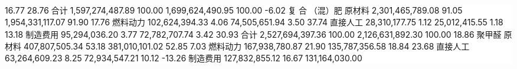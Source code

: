 16.77
28.76
合计
1,597,274,487.89
100.00
1,699,624,490.95
100.00
-6.02
复
合
（混）肥
原材料
2,301,465,789.08
91.05
1,954,331,117.07
91.90
17.76
燃料动力
102,624,394.33
4.06
74,505,651.94
3.50
37.74
直接人工
28,310,177.75
1.12
25,012,415.55
1.18
13.18
制造费用
95,294,036.20
3.77
72,782,707.74
3.42
30.93
合计
2,527,694,397.36
100.00
2,126,631,892.30
100.00
18.86
聚甲醛
原材料
407,807,505.34
53.18
381,010,101.02
52.85
7.03
燃料动力
167,938,780.87
21.90
135,787,356.58
18.84
23.68
直接人工
63,264,609.23
8.25
72,934,547.21
10.12
-13.26
制造费用
127,832,855.12
16.67
131,164,030.00